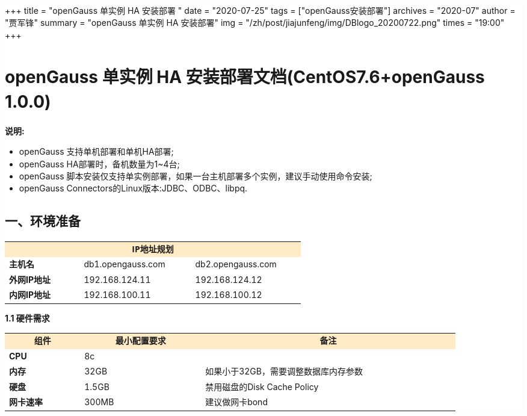 +++ 
title = "openGauss 单实例 HA 安装部署 " 
date = "2020-07-25" 
tags = ["openGauss安装部署"] 
archives = "2020-07" 
author = "贾军锋" 
summary = "openGauss 单实例 HA 安装部署" 
img = "/zh/post/jiajunfeng/img/DBlogo_20200722.png" 
times = "19:00" 
+++

# openGauss 单实例 HA 安装部署文档(CentOS7.6+openGauss 1.0.0)

**说明:** 

- openGauss 支持单机部署和单机HA部署; 
- openGauss HA部署时，备机数量为1~4台; 
- openGauss 脚本安装仅支持单实例部署，如果一台主机部署多个实例，建议手动使用命令安装; 
- openGauss Connectors的Linux版本:JDBC、ODBC、libpq.



## 一、环境准备

<div class="wiz-table-container" style="position: relative; padding: 0px;"><div class="wiz-table-body"><table style="width:492px;"><tbody><tr><td align="center" valign="middle" style="width:491px;background-color:rgb(255, 236, 198);" rowspan="1" colspan="3" data-background-color="#ffecc6"><span style="font-family:&quot;Open Sans&quot;, &quot;Clear Sans&quot;, &quot;Helvetica Neue&quot;, Helvetica, Arial, sans-serif;"><b>IP地址规划</b></span><br></td></tr><tr><td align="left" valign="middle" style="width:120px;"><span style="font-family:&quot;Open Sans&quot;, &quot;Clear Sans&quot;, &quot;Helvetica Neue&quot;, Helvetica, Arial, sans-serif;"><b>主机名</b></span><br></td><td align="left" valign="middle" style="width:187px;">db1.opengauss.com<br></td><td align="left" valign="middle" style="width:184px;">db2.opengauss.com<br></td></tr><tr><td align="left" valign="middle" style="width:120px;"><b>外网IP地址</b><br></td><td align="left" valign="middle" style="width:187px;">192.168.124.11<br></td><td align="left" valign="middle" style="width:184px;">192.168.124.12<br></td></tr><tr><td align="left" valign="middle" style="width:120px;"><b>内网IP地址</b><br></td><td align="left" valign="middle" style="width:187px;">192.168.100.11<br></td><td align="left" valign="middle" style="width:184px;">192.168.100.12<br></td></tr></tbody></table></div></div>

**1.1 硬件需求**

<div class="wiz-table-container" style="position: relative; padding: 0px;" contenteditable="false"><div class="wiz-table-body" contenteditable="true"><table style="width: 749px;"><tbody><tr><td align="center" valign="middle" style="width: 117px; background-color: rgb(255, 236, 198);" data-background-color="#ffecc6"><b>组件</b></td><td align="center" valign="middle" style="width: 197px; background-color: rgb(255, 236, 198);" data-background-color="#ffecc6" class=""><b>最小配置要求</b></td><td align="center" valign="middle" style="width: 432px; background-color: rgb(255, 236, 198);" data-background-color="#ffecc6"><b>备注</b></td></tr><tr><td align="left" valign="middle" style="width: 117px;" class=""><b>CPU</b></td><td align="left" valign="middle" style="width: 197px;">8c</td><td align="left" valign="middle" style="width: 432px;"><br></td></tr><tr><td align="left" valign="middle" style="width: 117px;"><b>内存</b></td><td align="left" valign="middle" style="width: 197px;" class="">32GB</td><td align="left" valign="middle" style="width: 432px;" class=""><span>如果小于32GB，需要调整数据库内存参数</span><br></td></tr><tr><td align="left" valign="middle" style="width: 117px;"><b>硬盘</b></td><td align="left" valign="middle" style="width: 197px;">1.5GB</td><td align="left" valign="middle" style="width: 432px;">禁用磁盘的Disk Cache Policy<br></td></tr><tr><td align="left" valign="middle" style="width: 117px;"><b>网卡速率</b></td><td align="left" valign="middle" style="width: 197px;">300MB</td><td align="left" valign="middle" style="width: 432px;">建议做网卡bond<br></td></tr></tbody></table></div></div>

